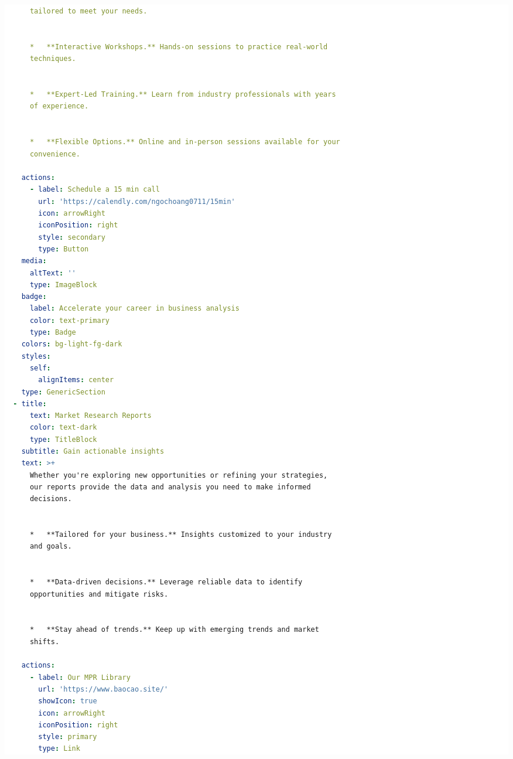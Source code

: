 ```yaml
      tailored to meet your needs.


      *   **Interactive Workshops.** Hands-on sessions to practice real-world
      techniques.


      *   **Expert-Led Training.** Learn from industry professionals with years
      of experience.


      *   **Flexible Options.** Online and in-person sessions available for your
      convenience.

    actions:
      - label: Schedule a 15 min call
        url: 'https://calendly.com/ngochoang0711/15min'
        icon: arrowRight
        iconPosition: right
        style: secondary
        type: Button
    media:
      altText: ''
      type: ImageBlock
    badge:
      label: Accelerate your career in business analysis
      color: text-primary
      type: Badge
    colors: bg-light-fg-dark
    styles:
      self:
        alignItems: center
    type: GenericSection
  - title:
      text: Market Research Reports
      color: text-dark
      type: TitleBlock
    subtitle: Gain actionable insights
    text: >+
      Whether you're exploring new opportunities or refining your strategies,
      our reports provide the data and analysis you need to make informed
      decisions.


      *   **Tailored for your business.** Insights customized to your industry
      and goals.


      *   **Data-driven decisions.** Leverage reliable data to identify
      opportunities and mitigate risks.


      *   **Stay ahead of trends.** Keep up with emerging trends and market
      shifts.

    actions:
      - label: Our MPR Library
        url: 'https://www.baocao.site/'
        showIcon: true
        icon: arrowRight
        iconPosition: right
        style: primary
        type: Link
```